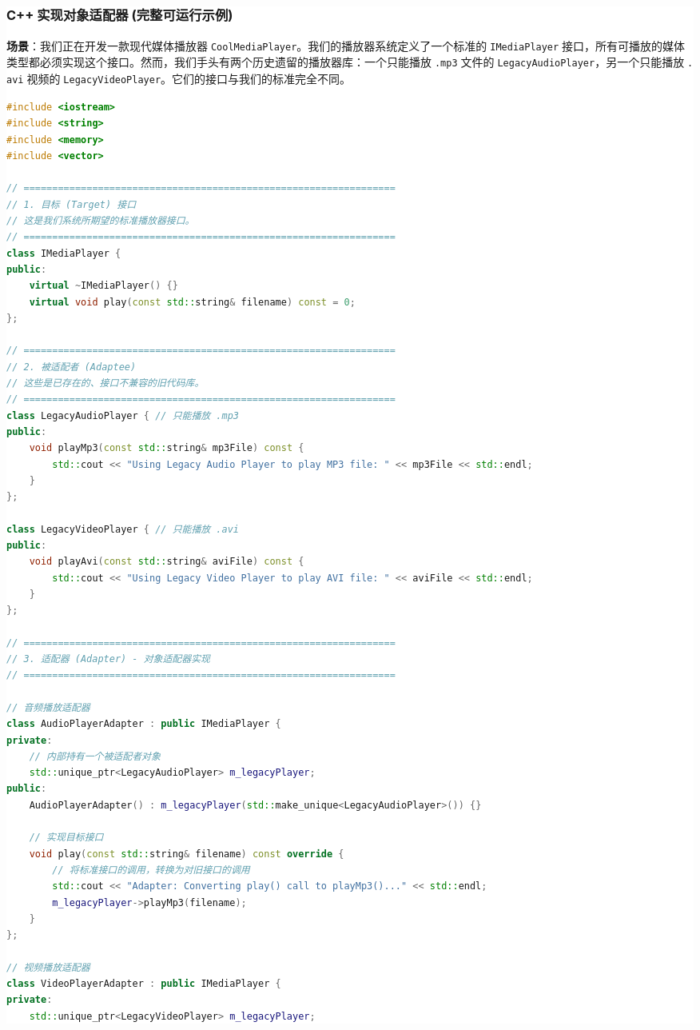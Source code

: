 ### C++ 实现对象适配器 (完整可运行示例)

**场景**：我们正在开发一款现代媒体播放器 `CoolMediaPlayer`。我们的播放器系统定义了一个标准的 `IMediaPlayer` 接口，所有可播放的媒体类型都必须实现这个接口。然而，我们手头有两个历史遗留的播放器库：一个只能播放 `.mp3` 文件的 `LegacyAudioPlayer`，另一个只能播放 `.avi` 视频的 `LegacyVideoPlayer`。它们的接口与我们的标准完全不同。

```cpp
#include <iostream>
#include <string>
#include <memory>
#include <vector>

// =================================================================
// 1. 目标 (Target) 接口
// 这是我们系统所期望的标准播放器接口。
// =================================================================
class IMediaPlayer {
public:
    virtual ~IMediaPlayer() {}
    virtual void play(const std::string& filename) const = 0;
};

// =================================================================
// 2. 被适配者 (Adaptee)
// 这些是已存在的、接口不兼容的旧代码库。
// =================================================================
class LegacyAudioPlayer { // 只能播放 .mp3
public:
    void playMp3(const std::string& mp3File) const {
        std::cout << "Using Legacy Audio Player to play MP3 file: " << mp3File << std::endl;
    }
};

class LegacyVideoPlayer { // 只能播放 .avi
public:
    void playAvi(const std::string& aviFile) const {
        std::cout << "Using Legacy Video Player to play AVI file: " << aviFile << std::endl;
    }
};

// =================================================================
// 3. 适配器 (Adapter) - 对象适配器实现
// =================================================================

// 音频播放适配器
class AudioPlayerAdapter : public IMediaPlayer {
private:
    // 内部持有一个被适配者对象
    std::unique_ptr<LegacyAudioPlayer> m_legacyPlayer;
public:
    AudioPlayerAdapter() : m_legacyPlayer(std::make_unique<LegacyAudioPlayer>()) {}

    // 实现目标接口
    void play(const std::string& filename) const override {
        // 将标准接口的调用，转换为对旧接口的调用
        std::cout << "Adapter: Converting play() call to playMp3()..." << std::endl;
        m_legacyPlayer->playMp3(filename);
    }
};

// 视频播放适配器
class VideoPlayerAdapter : public IMediaPlayer {
private:
    std::unique_ptr<LegacyVideoPlayer> m_legacyPlayer;
```